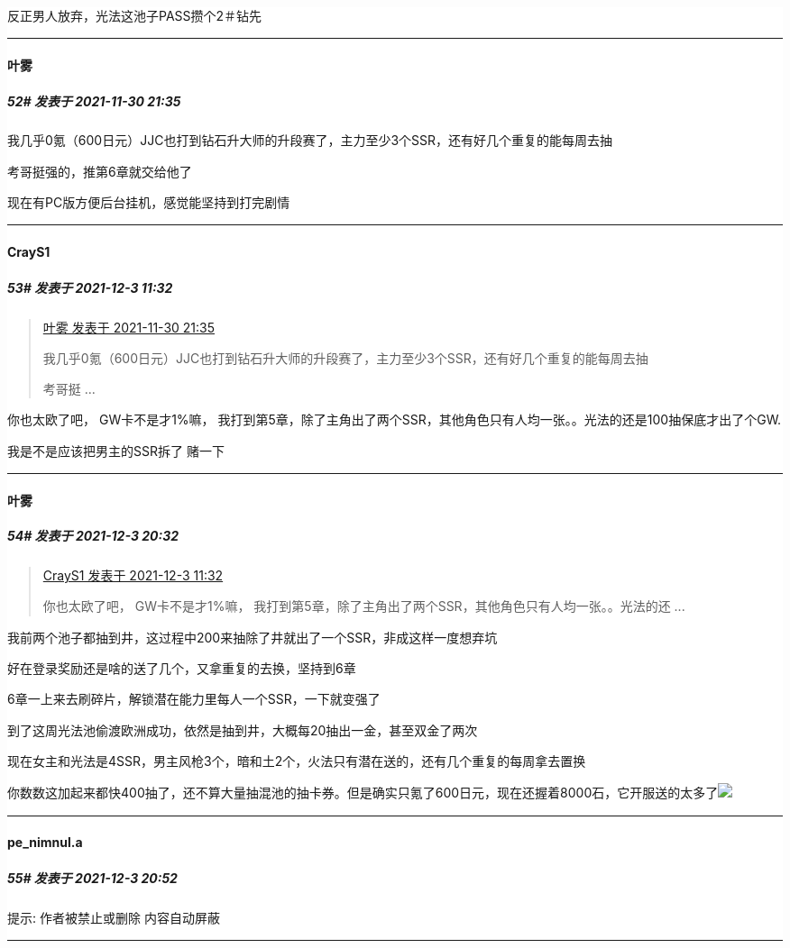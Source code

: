 反正男人放弃，光法这池子PASS攒个2＃钻先

*****

####  叶雾  
##### 52#       发表于 2021-11-30 21:35

我几乎0氪（600日元）JJC也打到钻石升大师的升段赛了，主力至少3个SSR，还有好几个重复的能每周去抽

考哥挺强的，推第6章就交给他了

现在有PC版方便后台挂机，感觉能坚持到打完剧情

*****

####  CrayS1  
##### 53#       发表于 2021-12-3 11:32

<blockquote><a href="httphttps://bbs.saraba1st.com/2b/forum.php?mod=redirect&amp;goto=findpost&amp;pid=53762610&amp;ptid=1984721" target="_blank">叶雾 发表于 2021-11-30 21:35</a>

我几乎0氪（600日元）JJC也打到钻石升大师的升段赛了，主力至少3个SSR，还有好几个重复的能每周去抽

考哥挺 ...</blockquote>
你也太欧了吧， GW卡不是才1%嘛， 我打到第5章，除了主角出了两个SSR，其他角色只有人均一张。。光法的还是100抽保底才出了个GW. 

我是不是应该把男主的SSR拆了 赌一下

*****

####  叶雾  
##### 54#       发表于 2021-12-3 20:32

<blockquote><a href="httphttps://bbs.saraba1st.com/2b/forum.php?mod=redirect&amp;goto=findpost&amp;pid=53793339&amp;ptid=1984721" target="_blank">CrayS1 发表于 2021-12-3 11:32</a>

你也太欧了吧， GW卡不是才1%嘛， 我打到第5章，除了主角出了两个SSR，其他角色只有人均一张。。光法的还 ...</blockquote>
我前两个池子都抽到井，这过程中200来抽除了井就出了一个SSR，非成这样一度想弃坑

好在登录奖励还是啥的送了几个，又拿重复的去换，坚持到6章

6章一上来去刷碎片，解锁潜在能力里每人一个SSR，一下就变强了

到了这周光法池偷渡欧洲成功，依然是抽到井，大概每20抽出一金，甚至双金了两次

现在女主和光法是4SSR，男主风枪3个，暗和土2个，火法只有潜在送的，还有几个重复的每周拿去置换

你数数这加起来都快400抽了，还不算大量抽混池的抽卡券。但是确实只氪了600日元，现在还握着8000石，它开服送的太多了<img src="https://static.saraba1st.com/image/smiley/face2017/068.png" referrerpolicy="no-referrer">

*****

####  pe_nimnul.a  
##### 55#       发表于 2021-12-3 20:52

提示: 作者被禁止或删除 内容自动屏蔽

*****
